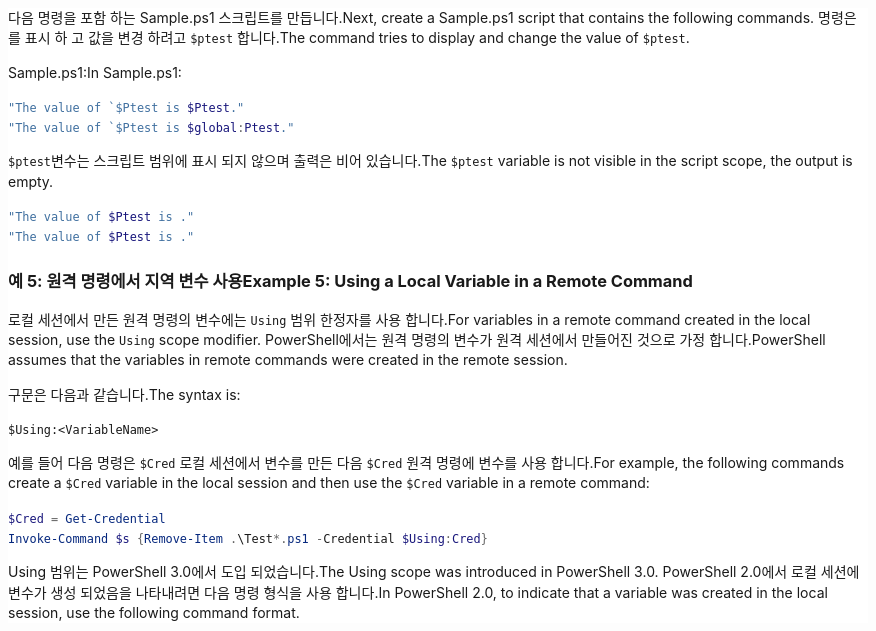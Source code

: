 <span data-ttu-id="1610b-335">다음 명령을 포함 하는 Sample.ps1 스크립트를 만듭니다.</span><span class="sxs-lookup"><span data-stu-id="1610b-335">Next, create a Sample.ps1 script that contains the following commands.</span></span> <span data-ttu-id="1610b-336">명령은를 표시 하 고 값을 변경 하려고 `$ptest` 합니다.</span><span class="sxs-lookup"><span data-stu-id="1610b-336">The command tries to display and change the value of `$ptest`.</span></span>

<span data-ttu-id="1610b-337">Sample.ps1:</span><span class="sxs-lookup"><span data-stu-id="1610b-337">In Sample.ps1:</span></span>

```powershell
"The value of `$Ptest is $Ptest."
"The value of `$Ptest is $global:Ptest."
```

<span data-ttu-id="1610b-338">`$ptest`변수는 스크립트 범위에 표시 되지 않으며 출력은 비어 있습니다.</span><span class="sxs-lookup"><span data-stu-id="1610b-338">The `$ptest` variable is not visible in the script scope, the output is empty.</span></span>

```powershell
"The value of $Ptest is ."
"The value of $Ptest is ."
```

### <a name="example-5-using-a-local-variable-in-a-remote-command"></a><span data-ttu-id="1610b-339">예 5: 원격 명령에서 지역 변수 사용</span><span class="sxs-lookup"><span data-stu-id="1610b-339">Example 5: Using a Local Variable in a Remote Command</span></span>

<span data-ttu-id="1610b-340">로컬 세션에서 만든 원격 명령의 변수에는 `Using` 범위 한정자를 사용 합니다.</span><span class="sxs-lookup"><span data-stu-id="1610b-340">For variables in a remote command created in the local session, use the `Using` scope modifier.</span></span> <span data-ttu-id="1610b-341">PowerShell에서는 원격 명령의 변수가 원격 세션에서 만들어진 것으로 가정 합니다.</span><span class="sxs-lookup"><span data-stu-id="1610b-341">PowerShell assumes that the variables in remote commands were created in the remote session.</span></span>

<span data-ttu-id="1610b-342">구문은 다음과 같습니다.</span><span class="sxs-lookup"><span data-stu-id="1610b-342">The syntax is:</span></span>

```
$Using:<VariableName>
```

<span data-ttu-id="1610b-343">예를 들어 다음 명령은 `$Cred` 로컬 세션에서 변수를 만든 다음 `$Cred` 원격 명령에 변수를 사용 합니다.</span><span class="sxs-lookup"><span data-stu-id="1610b-343">For example, the following commands create a `$Cred` variable in the local session and then use the `$Cred` variable in a remote command:</span></span>

```powershell
$Cred = Get-Credential
Invoke-Command $s {Remove-Item .\Test*.ps1 -Credential $Using:Cred}
```

<span data-ttu-id="1610b-344">Using 범위는 PowerShell 3.0에서 도입 되었습니다.</span><span class="sxs-lookup"><span data-stu-id="1610b-344">The Using scope was introduced in PowerShell 3.0.</span></span> <span data-ttu-id="1610b-345">PowerShell 2.0에서 로컬 세션에 변수가 생성 되었음을 나타내려면 다음 명령 형식을 사용 합니다.</span><span class="sxs-lookup"><span data-stu-id="1610b-345">In PowerShell 2.0, to indicate that a variable was created in the local session, use the following command format.</span></span>
